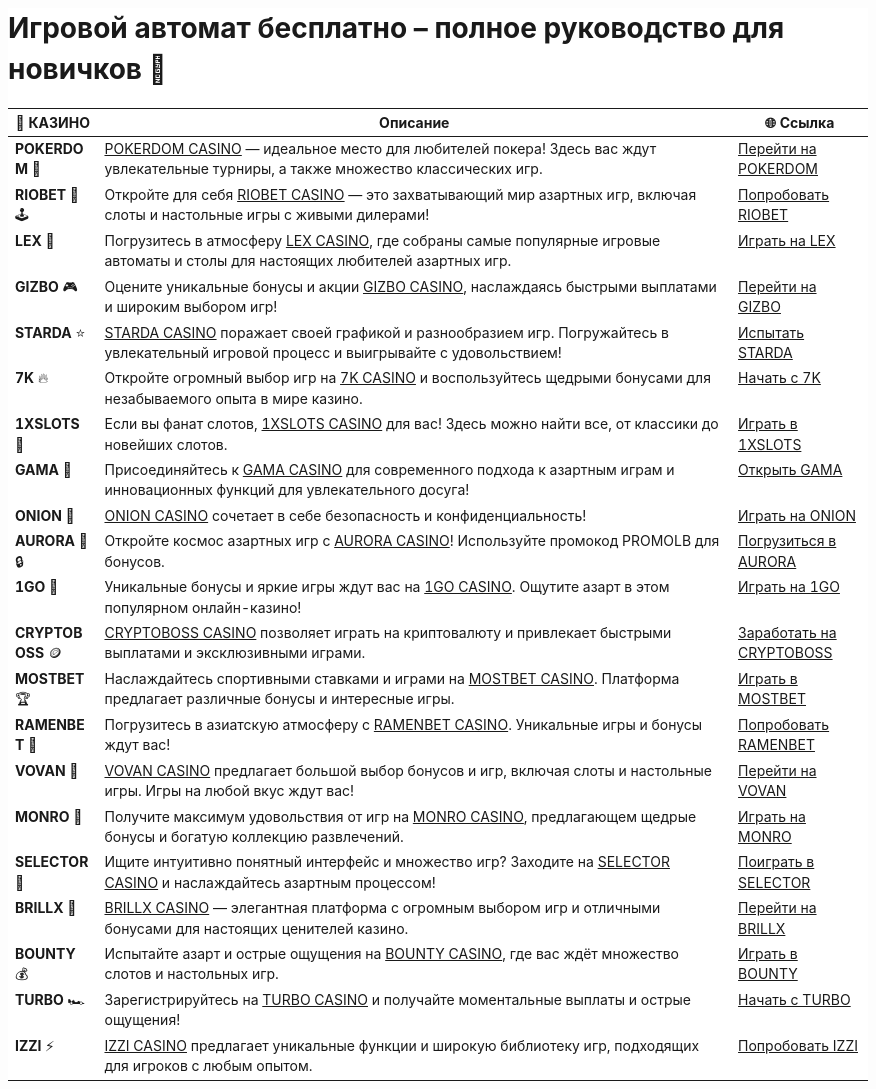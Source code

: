 # Игровой автомат бесплатно – полное руководство для новичков 🎰

| 🎰 **КАЗИНО**         | **Описание**                                                                                                                                                           | 🌐 **Ссылка**          |
|-----------------------|------------------------------------------------------------------------------------------------------------------------------------------------------------------------|------------------------|
| **POKERDOM** 🎲       | [POKERDOM CASINO](https://brandplay.link/Bxg7SC7H) — идеальное место для любителей покера! Здесь вас ждут увлекательные турниры, а также множество классических игр.   | [Перейти на POKERDOM](https://brandplay.link/Bxg7SC7H) |
| **RIOBET** 🌟🕹️       | Откройте для себя [RIOBET CASINO](https://brandplay.link/dtx89f2L) — это захватывающий мир азартных игр, включая слоты и настольные игры с живыми дилерами!          | [Попробовать RIOBET](https://brandplay.link/dtx89f2L) |
| **LEX** 🎰            | Погрузитесь в атмосферу [LEX CASINO](https://brandplay.link/2HFTmBc8), где собраны самые популярные игровые автоматы и столы для настоящих любителей азартных игр.    | [Играть на LEX](https://brandplay.link/2HFTmBc8) |
| **GIZBO** 🎮          | Оцените уникальные бонусы и акции [GIZBO CASINO](https://gizbo-tea02.com/c8e962e89), наслаждаясь быстрыми выплатами и широким выбором игр!                             | [Перейти на GIZBO](https://gizbo-tea02.com/c8e962e89) |
| **STARDA** ⭐         | [STARDA CASINO](https://brandplay.link/cpFQbWKn) поражает своей графикой и разнообразием игр. Погружайтесь в увлекательный игровой процесс и выигрывайте с удовольствием! | [Испытать STARDA](https://brandplay.link/cpFQbWKn) |
| **7K** 🔥            | Откройте огромный выбор игр на [7K CASINO](https://brandplay.link/dd46bNgD) и воспользуйтесь щедрыми бонусами для незабываемого опыта в мире казино.                   | [Начать с 7K](https://brandplay.link/dd46bNgD) |
| **1XSLOTS** 🎲       | Если вы фанат слотов, [1XSLOTS CASINO](https://brandplay.link/R4xfxqdm) для вас! Здесь можно найти все, от классики до новейших слотов.                              | [Играть в 1XSLOTS](https://brandplay.link/R4xfxqdm) |
| **GAMA** 🎰          | Присоединяйтесь к [GAMA CASINO](https://brandplay.link/zrZpLFTP) для современного подхода к азартным играм и инновационных функций для увлекательного досуга!         | [Открыть GAMA](https://brandplay.link/zrZpLFTP) |
| **ONION** 🧅         | [ONION CASINO](https://obclk001-2d.top/click?offer_id=986&partner_id=10542&landing_id=1798&utm_medium=affiliate&sub_1=oncasino3) сочетает в себе безопасность и конфиденциальность! | [Играть на ONION](https://obclk001-2d.top/click?offer_id=986&partner_id=10542&landing_id=1798&utm_medium=affiliate&sub_1=oncasino3) |
| **AURORA** 🌌🔒      | Откройте космос азартных игр с [AURORA CASINO](https://10trafic-stat2.com/click/668546566bcc6313411604c7/6766/15114/subaccount?promocode=PROMOLB)! Используйте промокод PROMOLB для бонусов. | [Погрузиться в AURORA](https://10trafic-stat2.com/click/668546566bcc6313411604c7/6766/15114/subaccount?promocode=PROMOLB) |
| **1GO** 🎲           | Уникальные бонусы и яркие игры ждут вас на [1GO CASINO](https://1go-ircp01.com/ce015f410). Ощутите азарт в этом популярном онлайн-казино!                             | [Играть на 1GO](https://1go-ircp01.com/ce015f410) |
| **CRYPTOBOSS** 🪙    | [CRYPTOBOSS CASINO](https://cryptobossc.online/d847bcfa9) позволяет играть на криптовалюту и привлекает быстрыми выплатами и эксклюзивными играми.                     | [Заработать на CRYPTOBOSS](https://cryptobossc.online/d847bcfa9) |
| **MOSTBET** 🏆       | Наслаждайтесь спортивными ставками и играми на [MOSTBET CASINO](https://ktbtis024ifqfn0mst.com/beQs). Платформа предлагает различные бонусы и интересные игры.        | [Играть в MOSTBET](https://ktbtis024ifqfn0mst.com/beQs) |
| **RAMENBET** 🍜      | Погрузитесь в азиатскую атмосферу с [RAMENBET CASINO](https://get.saltyram.com/ru/registration?apkpop=0&partner=p24970p3296034p5526). Уникальные игры и бонусы ждут вас! | [Попробовать RAMENBET](https://get.saltyram.com/ru/registration?apkpop=0&partner=p24970p3296034p5526) |
| **VOVAN** 🎲        | [VOVAN CASINO](https://vovan.site/d098ab058) предлагает большой выбор бонусов и игр, включая слоты и настольные игры. Игры на любой вкус ждут вас!                    | [Перейти на VOVAN](https://vovan.site/d098ab058) |
| **MONRO** 🌟        | Получите максимум удовольствия от игр на [MONRO CASINO](https://mnr-ircp01.com/c3ce72a2c), предлагающем щедрые бонусы и богатую коллекцию развлечений.                  | [Играть на MONRO](https://mnr-ircp01.com/c3ce72a2c) |
| **SELECTOR** 🎰     | Ищите интуитивно понятный интерфейс и множество игр? Заходите на [SELECTOR CASINO](https://gosel.pl/SELVK) и наслаждайтесь азартным процессом!                          | [Поиграть в SELECTOR](https://gosel.pl/SELVK) |
| **BRILLX** 💎       | [BRILLX CASINO](https://brillx.pub/BRIVK) — элегантная платформа с огромным выбором игр и отличными бонусами для настоящих ценителей казино.                            | [Перейти на BRILLX](https://brillx.pub/BRIVK) |
| **BOUNTY** 💰       | Испытайте азарт и острые ощущения на [BOUNTY CASINO](https://bounty-casino.de/BOVK), где вас ждёт множество слотов и настольных игр.                                      | [Играть в BOUNTY](https://bounty-casino.de/BOVK) |
| **TURBO** 🏎️       | Зарегистрируйтесь на [TURBO CASINO](https://turbo-casino.pro/TURVK) и получайте моментальные выплаты и острые ощущения!                                                 | [Начать с TURBO](https://turbo-casino.pro/TURVK) |
| **IZZI** ⚡         | [IZZI CASINO](https://izzi-fr03.com/ca7c8a7b7) предлагает уникальные функции и широкую библиотеку игр, подходящих для игроков с любым опытом.                          | [Попробовать IZZI](https://izzi-fr03.com/ca7c8a7b7) |